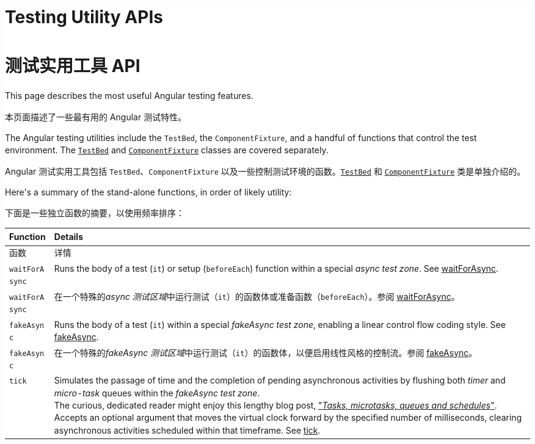 # Testing Utility APIs

# 测试实用工具 API

This page describes the most useful Angular testing features.

本页面描述了一些最有用的 Angular 测试特性。

The Angular testing utilities include the `TestBed`, the `ComponentFixture`, and a handful of functions that control the test environment.
The [`TestBed`](#testbed-api-summary) and [`ComponentFixture`](#component-fixture-api-summary) classes are covered separately.

Angular 测试实用工具包括 `TestBed`、`ComponentFixture` 以及一些控制测试环境的函数。[`TestBed`](#testbed-api-summary) 和 [`ComponentFixture`](#component-fixture-api-summary) 类是单独介绍的。

Here's a summary of the stand-alone functions, in order of likely utility:

下面是一些独立函数的摘要，以使用频率排序：

| Function | Details                                                                                                                                                                                                                                                                                                                                                                                                                                                                                                                                                                                                                               |
| :------- |:--------------------------------------------------------------------------------------------------------------------------------------------------------------------------------------------------------------------------------------------------------------------------------------------------------------------------------------------------------------------------------------------------------------------------------------------------------------------------------------------------------------------------------------------------------------------------------------------------------------------------------------|
| 函数 | 详情                                                                                                                                                                                                                                                                                                                                                                                                                                                                                                                                                                                                                                    |
| `waitForAsync` | Runs the body of a test (`it`) or setup (`beforeEach`) function within a special *async test zone*. See [waitForAsync](guide/testing-components-scenarios#waitForAsync).                                                                                                                                                                                                                                                                                                                                                                                                                                                              |
| `waitForAsync` | 在一个特殊的*async 测试区域*中运行测试（`it`）的函数体或准备函数（`beforeEach`）。参阅 [waitForAsync](guide/testing-components-scenarios#waitForAsync)。                                                                                                                                                                                                                                                                                                                                                                                                                                                                                                              |
| `fakeAsync` | Runs the body of a test (`it`) within a special *fakeAsync test zone*, enabling a linear control flow coding style. See [fakeAsync](guide/testing-components-scenarios#fake-async).                                                                                                                                                                                                                                                                                                                                                                                                                                                   |
| `fakeAsync` | 在一个特殊的*fakeAsync 测试区域*中运行测试（`it`）的函数体，以便启用线性风格的控制流。参阅 [fakeAsync](guide/testing-components-scenarios#fake-async)。                                                                                                                                                                                                                                                                                                                                                                                                                                                                                                                     |
| `tick` | Simulates the passage of time and the completion of pending asynchronous activities by flushing both *timer* and *micro-task* queues within the *fakeAsync test zone*. <div class="alert is-helpful"> The curious, dedicated reader might enjoy this lengthy blog post, ["*Tasks, microtasks, queues and schedules*"](https://jakearchibald.com/2015/tasks-microtasks-queues-and-schedules). </div> Accepts an optional argument that moves the virtual clock forward by the specified number of milliseconds, clearing asynchronous activities scheduled within that timeframe. See [tick](guide/testing-components-scenarios#tick). |